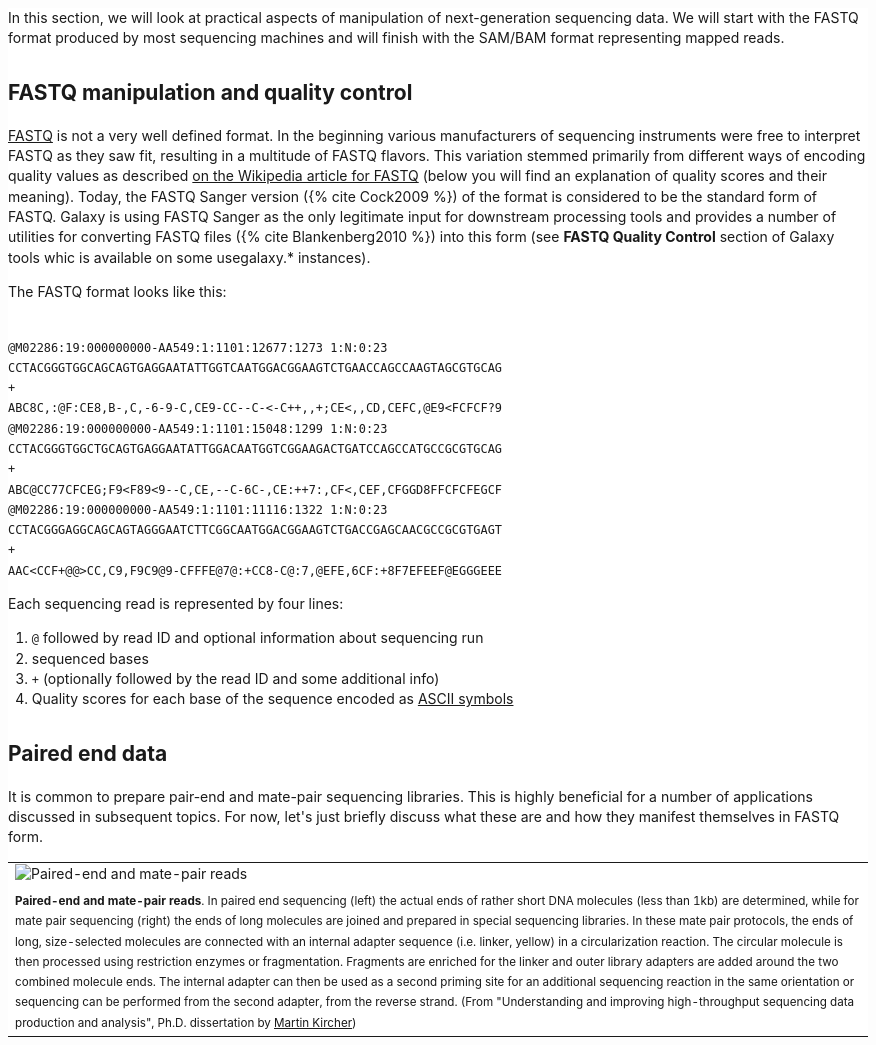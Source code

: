 
In this section, we will look at practical aspects of manipulation of next-generation sequencing data. We will start with the FASTQ format produced by most sequencing machines and will finish with the SAM/BAM format representing mapped reads.

## FASTQ manipulation and quality control

[FASTQ](https://en.wikipedia.org/wiki/FASTQ_format) is not a very well defined format. In the beginning various manufacturers of sequencing instruments were free to interpret FASTQ as they saw fit, resulting in a multitude of FASTQ flavors. This variation stemmed primarily from different ways of encoding quality values as described [on the Wikipedia article for FASTQ](https://en.wikipedia.org/wiki/FASTQ_format) (below you will find an explanation of quality scores and their meaning). Today, the FASTQ Sanger version ({% cite Cock2009 %}) of the format is considered to be the standard form of FASTQ. Galaxy is using FASTQ Sanger as the only legitimate input for downstream processing tools and provides a number of utilities for converting FASTQ files ({% cite Blankenberg2010 %}) into this form (see **FASTQ Quality Control** section of Galaxy tools whic is available on some usegalaxy.* instances).

The FASTQ format looks like this:


```

@M02286:19:000000000-AA549:1:1101:12677:1273 1:N:0:23
CCTACGGGTGGCAGCAGTGAGGAATATTGGTCAATGGACGGAAGTCTGAACCAGCCAAGTAGCGTGCAG
+
ABC8C,:@F:CE8,B-,C,-6-9-C,CE9-CC--C-<-C++,,+;CE<,,CD,CEFC,@E9<FCFCF?9
@M02286:19:000000000-AA549:1:1101:15048:1299 1:N:0:23
CCTACGGGTGGCTGCAGTGAGGAATATTGGACAATGGTCGGAAGACTGATCCAGCCATGCCGCGTGCAG
+
ABC@CC77CFCEG;F9<F89<9--C,CE,--C-6C-,CE:++7:,CF<,CEF,CFGGD8FFCFCFEGCF
@M02286:19:000000000-AA549:1:1101:11116:1322 1:N:0:23
CCTACGGGAGGCAGCAGTAGGGAATCTTCGGCAATGGACGGAAGTCTGACCGAGCAACGCCGCGTGAGT
+
AAC<CCF+@@>CC,C9,F9C9@9-CFFFE@7@:+CC8-C@:7,@EFE,6CF:+8F7EFEEF@EGGGEEE

```

Each sequencing read is represented by four lines:

1. `@` followed by read ID and optional information about sequencing run
2. sequenced bases
3. `+` (optionally followed by the read ID and some additional info)
4. Quality scores for each base of the sequence encoded as [ASCII symbols](https://en.wikipedia.org/wiki/ASCII)

## Paired end data

It is common to prepare pair-end and mate-pair sequencing libraries. This is highly beneficial for a number of applications discussed in subsequent topics. For now, let's just briefly discuss what these are and how they manifest themselves in FASTQ form.

|   |
|----|
| ![Paired-end and mate-pair reads](../../images/pe_mp.png) |
|<small>**Paired-end and mate-pair reads**. In paired end sequencing (left) the actual ends of rather short DNA molecules (less than 1kb) are determined, while for mate pair sequencing (right) the ends of long molecules are joined and prepared in special sequencing libraries. In these mate pair protocols, the ends of long, size-selected molecules are connected with an internal adapter sequence (i.e. linker, yellow) in a circularization reaction. The circular molecule is then processed using restriction enzymes or fragmentation. Fragments are enriched for the linker and outer library adapters are added around the two combined molecule ends. The internal adapter can then be used as a second priming site for an additional sequencing reaction in the same orientation or sequencing can be performed from the second adapter, from the reverse strand. (From "Understanding and improving high-throughput sequencing data production and analysis", Ph.D. dissertation by [Martin Kircher](https://ul.qucosa.de/api/qucosa%3A11231/attachment/ATT-0/))</small>|
